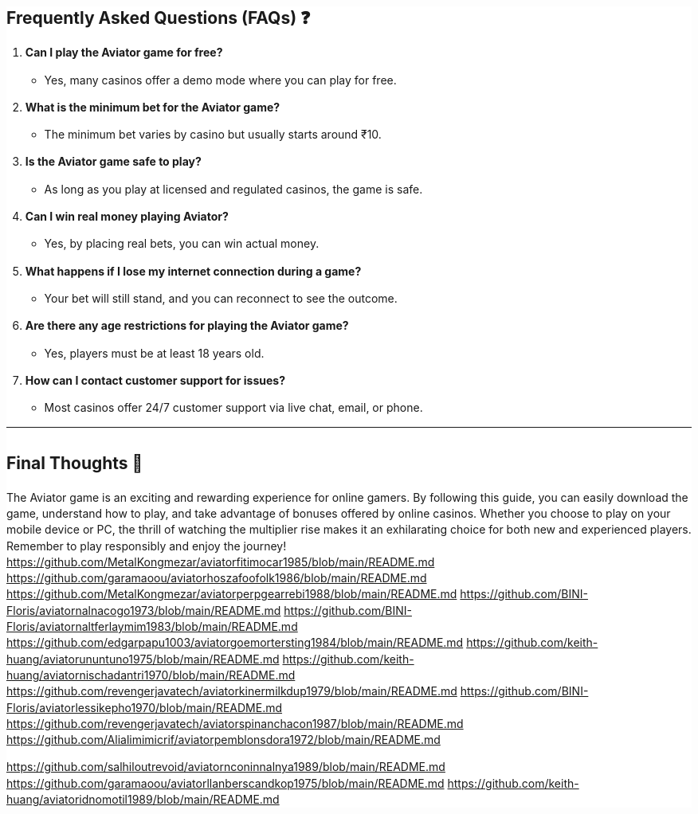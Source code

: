 ## Frequently Asked Questions (FAQs) ❓

1.  **Can I play the Aviator game for free?**

    -   Yes, many casinos offer a demo mode where you can play for free.

2.  **What is the minimum bet for the Aviator game?**

    -   The minimum bet varies by casino but usually starts around ₹10.

3.  **Is the Aviator game safe to play?**

    -   As long as you play at licensed and regulated casinos, the game
        is safe.

4.  **Can I win real money playing Aviator?**

    -   Yes, by placing real bets, you can win actual money.

5.  **What happens if I lose my internet connection during a game?**

    -   Your bet will still stand, and you can reconnect to see the
        outcome.

6.  **Are there any age restrictions for playing the Aviator game?**

    -   Yes, players must be at least 18 years old.

7.  **How can I contact customer support for issues?**

    -   Most casinos offer 24/7 customer support via live chat, email,
        or phone.

------------------------------------------------------------------------

## Final Thoughts 🌟

The Aviator game is an exciting and rewarding experience for online
gamers. By following this guide, you can easily download the game,
understand how to play, and take advantage of bonuses offered by online
casinos. Whether you choose to play on your mobile device or PC, the
thrill of watching the multiplier rise makes it an exhilarating choice
for both new and experienced players. Remember to play responsibly and
enjoy the journey!
https://github.com/MetalKongmezar/aviatorfitimocar1985/blob/main/README.md
https://github.com/garamaoou/aviatorhoszafoofolk1986/blob/main/README.md
https://github.com/MetalKongmezar/aviatorperpgearrebi1988/blob/main/README.md
https://github.com/BINI-Floris/aviatornalnacogo1973/blob/main/README.md
https://github.com/BINI-Floris/aviatornaltferlaymim1983/blob/main/README.md
https://github.com/edgarpapu1003/aviatorgoemortersting1984/blob/main/README.md
https://github.com/keith-huang/aviatorununtuno1975/blob/main/README.md
https://github.com/keith-huang/aviatornischadantri1970/blob/main/README.md
https://github.com/revengerjavatech/aviatorkinermilkdup1979/blob/main/README.md
https://github.com/BINI-Floris/aviatorlessikepho1970/blob/main/README.md
https://github.com/revengerjavatech/aviatorspinanchacon1987/blob/main/README.md
https://github.com/Alialimimicrif/aviatorpemblonsdora1972/blob/main/README.md

https://github.com/salhiloutrevoid/aviatornconinnalnya1989/blob/main/README.md
https://github.com/garamaoou/aviatorllanberscandkop1975/blob/main/README.md
https://github.com/keith-huang/aviatoridnomotil1989/blob/main/README.md
